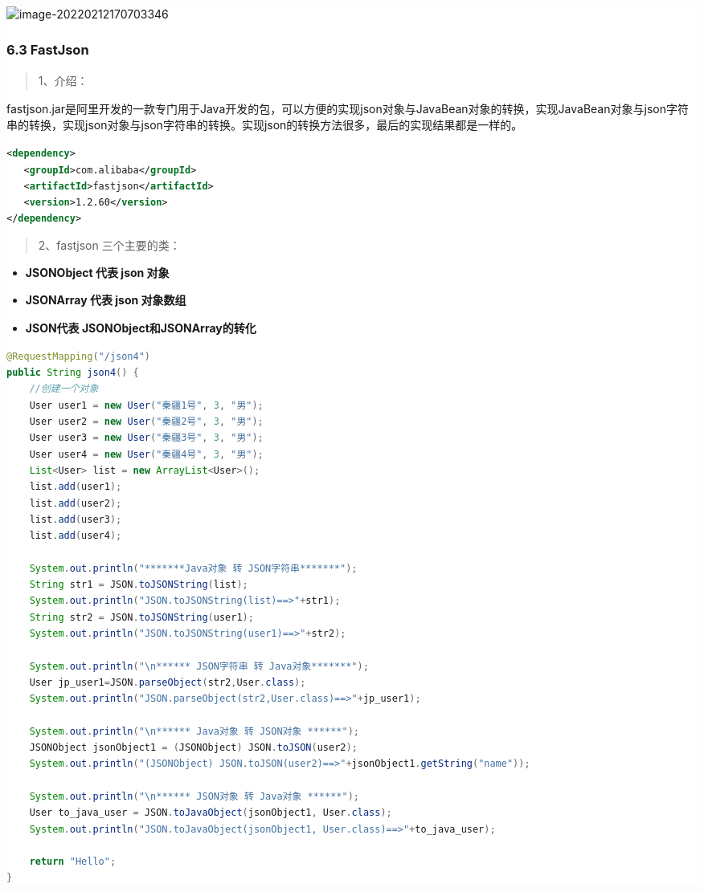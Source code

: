 ![image-20220212170703346](https://cocochimp-markdown-img.oss-cn-beijing.aliyuncs.com/16_Mybatis-plus/image-20220212170703346.png)



### 6.3 FastJson

> 1、介绍：

fastjson.jar是阿里开发的一款专门用于Java开发的包，可以方便的实现json对象与JavaBean对象的转换，实现JavaBean对象与json字符串的转换，实现json对象与json字符串的转换。实现json的转换方法很多，最后的实现结果都是一样的。

```xml
<dependency>
   <groupId>com.alibaba</groupId>
   <artifactId>fastjson</artifactId>
   <version>1.2.60</version>
</dependency>
```

> 2、fastjson 三个主要的类：

* **JSONObject  代表 json 对象** 

* **JSONArray  代表 json 对象数组**

* **JSON代表 JSONObject和JSONArray的转化**

```java
@RequestMapping("/json4")
public String json4() {
    //创建一个对象
    User user1 = new User("秦疆1号", 3, "男");
    User user2 = new User("秦疆2号", 3, "男");
    User user3 = new User("秦疆3号", 3, "男");
    User user4 = new User("秦疆4号", 3, "男");
    List<User> list = new ArrayList<User>();
    list.add(user1);
    list.add(user2);
    list.add(user3);
    list.add(user4);

    System.out.println("*******Java对象 转 JSON字符串*******");
    String str1 = JSON.toJSONString(list);
    System.out.println("JSON.toJSONString(list)==>"+str1);
    String str2 = JSON.toJSONString(user1);
    System.out.println("JSON.toJSONString(user1)==>"+str2);

    System.out.println("\n****** JSON字符串 转 Java对象*******");
    User jp_user1=JSON.parseObject(str2,User.class);
    System.out.println("JSON.parseObject(str2,User.class)==>"+jp_user1);

    System.out.println("\n****** Java对象 转 JSON对象 ******");
    JSONObject jsonObject1 = (JSONObject) JSON.toJSON(user2);
    System.out.println("(JSONObject) JSON.toJSON(user2)==>"+jsonObject1.getString("name"));

    System.out.println("\n****** JSON对象 转 Java对象 ******");
    User to_java_user = JSON.toJavaObject(jsonObject1, User.class);
    System.out.println("JSON.toJavaObject(jsonObject1, User.class)==>"+to_java_user);

    return "Hello";
}
```
